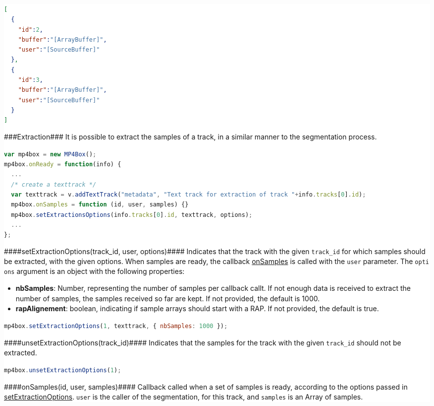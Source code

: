 ```json
[
  {
	"id":2,
	"buffer":"[ArrayBuffer]",
	"user":"[SourceBuffer]"
  },
  {
	"id":3,
	"buffer":"[ArrayBuffer]",
	"user":"[SourceBuffer]"
  }
]
```

###Extraction###
It is possible to extract the samples of a track, in a similar manner to the segmentation process.
```javascript
var mp4box = new MP4Box();
mp4box.onReady = function(info) {
  ...
  /* create a texttrack */
  var texttrack = v.addTextTrack("metadata", "Text track for extraction of track "+info.tracks[0].id);
  mp4box.onSamples = function (id, user, samples) {}
  mp4box.setExtractionsOptions(info.tracks[0].id, texttrack, options);  
  ...
};
```

####setExtractionOptions(track_id, user, options)####
Indicates that the track with the given `track_id` for which samples should be extracted, with the given options. When samples are ready, the callback [onSamples](#onsamplesid-user-samples) is called with the `user` parameter. The `options` argument is an object with the following properties:
- **nbSamples**: Number, representing the number of samples per callback callt. If not enough data is received to extract the number of samples, the samples received so far are kept. If not provided, the default is 1000.
- **rapAlignement**: boolean, indicating if sample arrays should start with a RAP. If not provided, the default is true.

```javascript
mp4box.setExtractionOptions(1, texttrack, { nbSamples: 1000 });
```
 
####unsetExtractionOptions(track_id)####
Indicates that the samples for the track with the given `track_id` should not be extracted.
```javascript
mp4box.unsetExtractionOptions(1);
```

####onSamples(id, user, samples)####
Callback called when a set of samples is ready, according to the options passed in [setExtractionOptions](#setextractionoptionstrack_id-user-options). `user` is the caller of the segmentation, for this track, and `samples` is an Array of samples.
